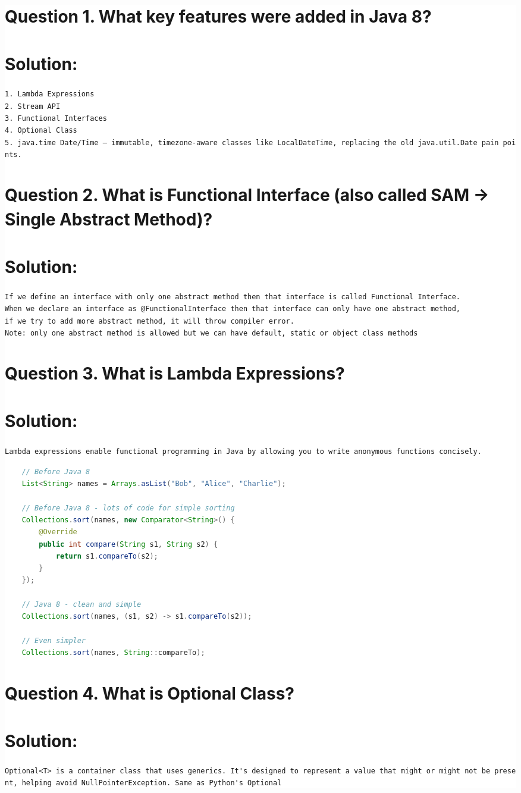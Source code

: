 # Question 1. What key features were added in Java 8?
# Solution:
    1. Lambda Expressions
    2. Stream API
    3. Functional Interfaces
    4. Optional Class
    5. java.time Date/Time – immutable, timezone-aware classes like LocalDateTime, replacing the old java.util.Date pain points.

# Question 2. What is Functional Interface (also called SAM -> Single Abstract Method)?
# Solution:
    If we define an interface with only one abstract method then that interface is called Functional Interface.
    When we declare an interface as @FunctionalInterface then that interface can only have one abstract method,
    if we try to add more abstract method, it will throw compiler error.
    Note: only one abstract method is allowed but we can have default, static or object class methods

# Question 3. What is Lambda Expressions?
# Solution:
    Lambda expressions enable functional programming in Java by allowing you to write anonymous functions concisely.

```Java
    // Before Java 8
    List<String> names = Arrays.asList("Bob", "Alice", "Charlie");

    // Before Java 8 - lots of code for simple sorting
    Collections.sort(names, new Comparator<String>() {
        @Override
        public int compare(String s1, String s2) {
            return s1.compareTo(s2);
        }
    });

    // Java 8 - clean and simple
    Collections.sort(names, (s1, s2) -> s1.compareTo(s2));

    // Even simpler
    Collections.sort(names, String::compareTo);
```

# Question 4. What is Optional Class?
# Solution:
    Optional<T> is a container class that uses generics. It's designed to represent a value that might or might not be present, helping avoid NullPointerException. Same as Python's Optional
